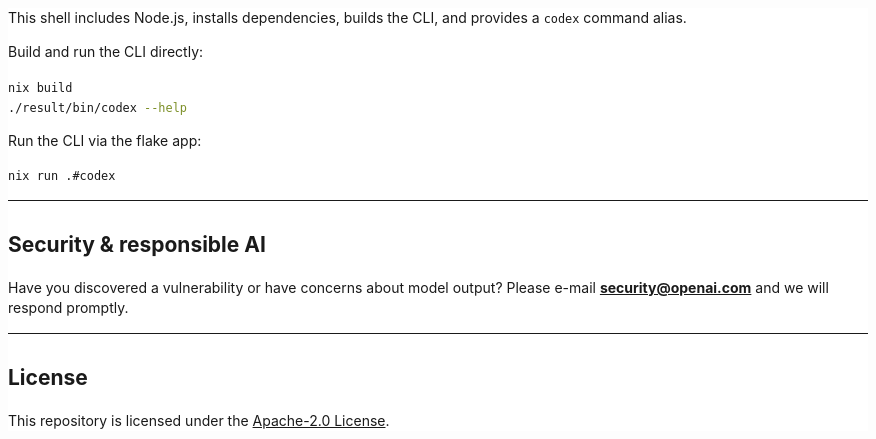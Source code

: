 This shell includes Node.js, installs dependencies, builds the CLI, and provides a `codex` command alias.

Build and run the CLI directly:

```bash
nix build
./result/bin/codex --help
```

Run the CLI via the flake app:

```bash
nix run .#codex
```

---

## Security & responsible AI

Have you discovered a vulnerability or have concerns about model output? Please e-mail **security@openai.com** and we will respond promptly.

---

## License

This repository is licensed under the [Apache-2.0 License](LICENSE).
